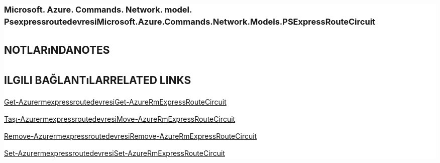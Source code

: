 ### <span data-ttu-id="a022f-157">Microsoft. Azure. Commands. Network. model. Psexpressroutedevresi</span><span class="sxs-lookup"><span data-stu-id="a022f-157">Microsoft.Azure.Commands.Network.Models.PSExpressRouteCircuit</span></span>

## <span data-ttu-id="a022f-158">NOTLARıNDA</span><span class="sxs-lookup"><span data-stu-id="a022f-158">NOTES</span></span>

## <span data-ttu-id="a022f-159">ILGILI BAĞLANTıLAR</span><span class="sxs-lookup"><span data-stu-id="a022f-159">RELATED LINKS</span></span>

[<span data-ttu-id="a022f-160">Get-Azurermexpressroutedevresi</span><span class="sxs-lookup"><span data-stu-id="a022f-160">Get-AzureRmExpressRouteCircuit</span></span>](Get-AzureRmExpressRouteCircuit.md)

[<span data-ttu-id="a022f-161">Taşı-Azurermexpressroutedevresi</span><span class="sxs-lookup"><span data-stu-id="a022f-161">Move-AzureRmExpressRouteCircuit</span></span>](Move-AzureRmExpressRouteCircuit.md)

[<span data-ttu-id="a022f-162">Remove-Azurermexpressroutedevresi</span><span class="sxs-lookup"><span data-stu-id="a022f-162">Remove-AzureRmExpressRouteCircuit</span></span>](Remove-AzureRmExpressRouteCircuit.md)

[<span data-ttu-id="a022f-163">Set-Azurermexpressroutedevresi</span><span class="sxs-lookup"><span data-stu-id="a022f-163">Set-AzureRmExpressRouteCircuit</span></span>](Set-AzureRmExpressRouteCircuit.md)
